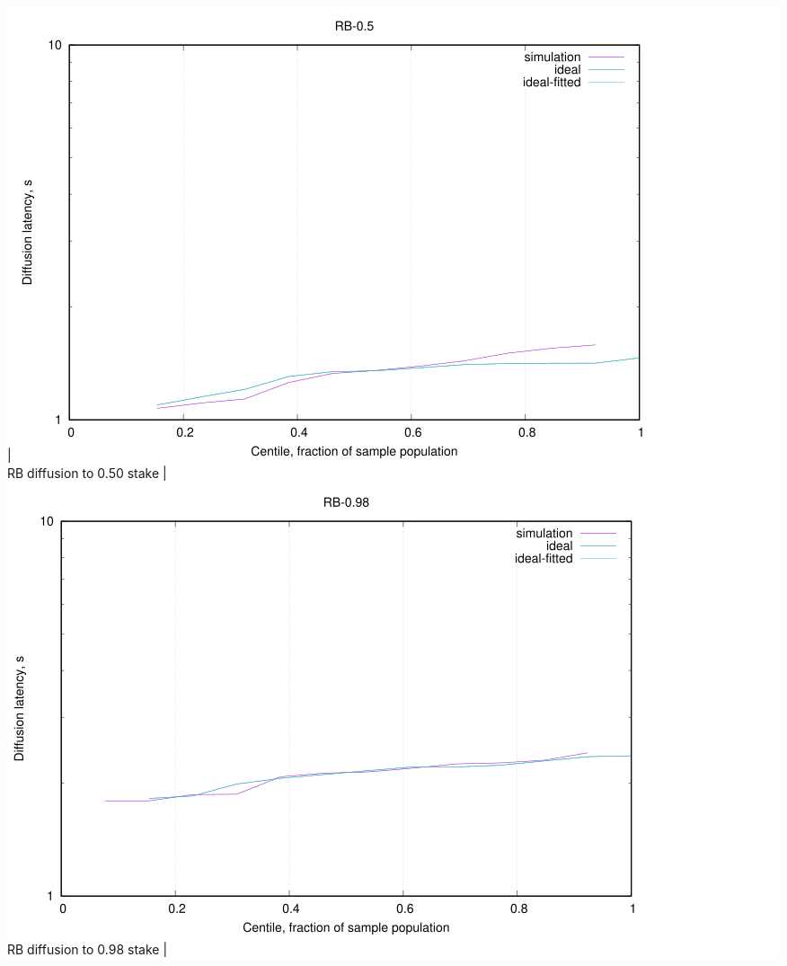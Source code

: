 | ![RB diffusion to 0.50 stake](technical-report-2/scenario1/RB-0.5-vs-ideal-vs-fitted-fig.svg)<br/>RB diffusion to 0.50 stake | ![RB diffusion to 0.98 stake](technical-report-2/scenario1/RB-0.98-vs-ideal-vs-fitted-fig.svg)<br/>RB diffusion to 0.98 stake |
